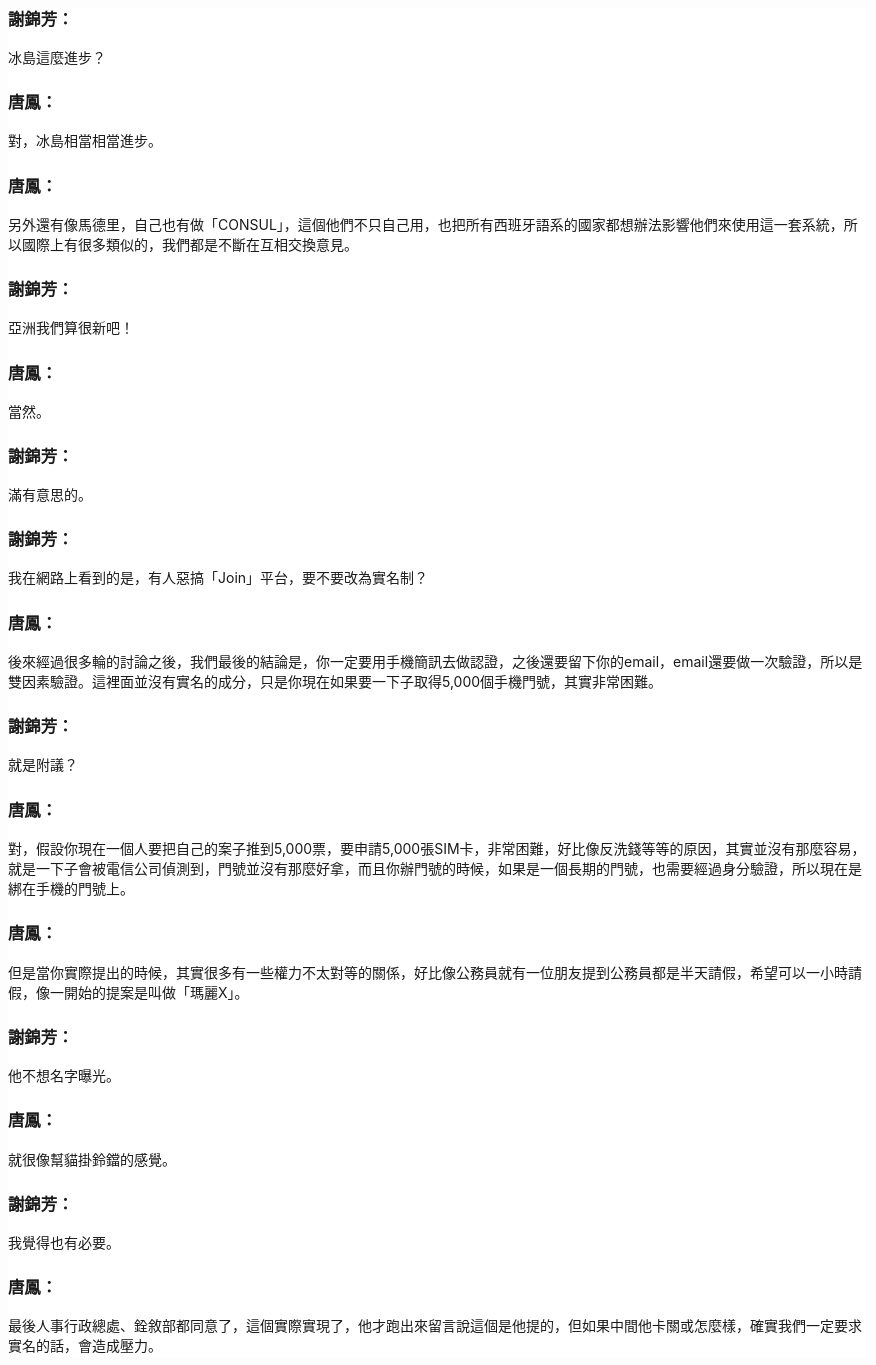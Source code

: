 ### 謝錦芳：
冰島這麼進步？

### 唐鳳：
對，冰島相當相當進步。

### 唐鳳：
另外還有像馬德里，自己也有做「CONSUL」，這個他們不只自己用，也把所有西班牙語系的國家都想辦法影響他們來使用這一套系統，所以國際上有很多類似的，我們都是不斷在互相交換意見。

### 謝錦芳：
亞洲我們算很新吧！

### 唐鳳：
當然。

### 謝錦芳：
滿有意思的。

### 謝錦芳：
我在網路上看到的是，有人惡搞「Join」平台，要不要改為實名制？

### 唐鳳：
後來經過很多輪的討論之後，我們最後的結論是，你一定要用手機簡訊去做認證，之後還要留下你的email，email還要做一次驗證，所以是雙因素驗證。這裡面並沒有實名的成分，只是你現在如果要一下子取得5,000個手機門號，其實非常困難。

### 謝錦芳：
就是附議？

### 唐鳳：
對，假設你現在一個人要把自己的案子推到5,000票，要申請5,000張SIM卡，非常困難，好比像反洗錢等等的原因，其實並沒有那麼容易，就是一下子會被電信公司偵測到，門號並沒有那麼好拿，而且你辦門號的時候，如果是一個長期的門號，也需要經過身分驗證，所以現在是綁在手機的門號上。

### 唐鳳：
但是當你實際提出的時候，其實很多有一些權力不太對等的關係，好比像公務員就有一位朋友提到公務員都是半天請假，希望可以一小時請假，像一開始的提案是叫做「瑪麗X」。

### 謝錦芳：
他不想名字曝光。

### 唐鳳：
就很像幫貓掛鈴鐺的感覺。

### 謝錦芳：
我覺得也有必要。

### 唐鳳：
最後人事行政總處、銓敘部都同意了，這個實際實現了，他才跑出來留言說這個是他提的，但如果中間他卡關或怎麼樣，確實我們一定要求實名的話，會造成壓力。
